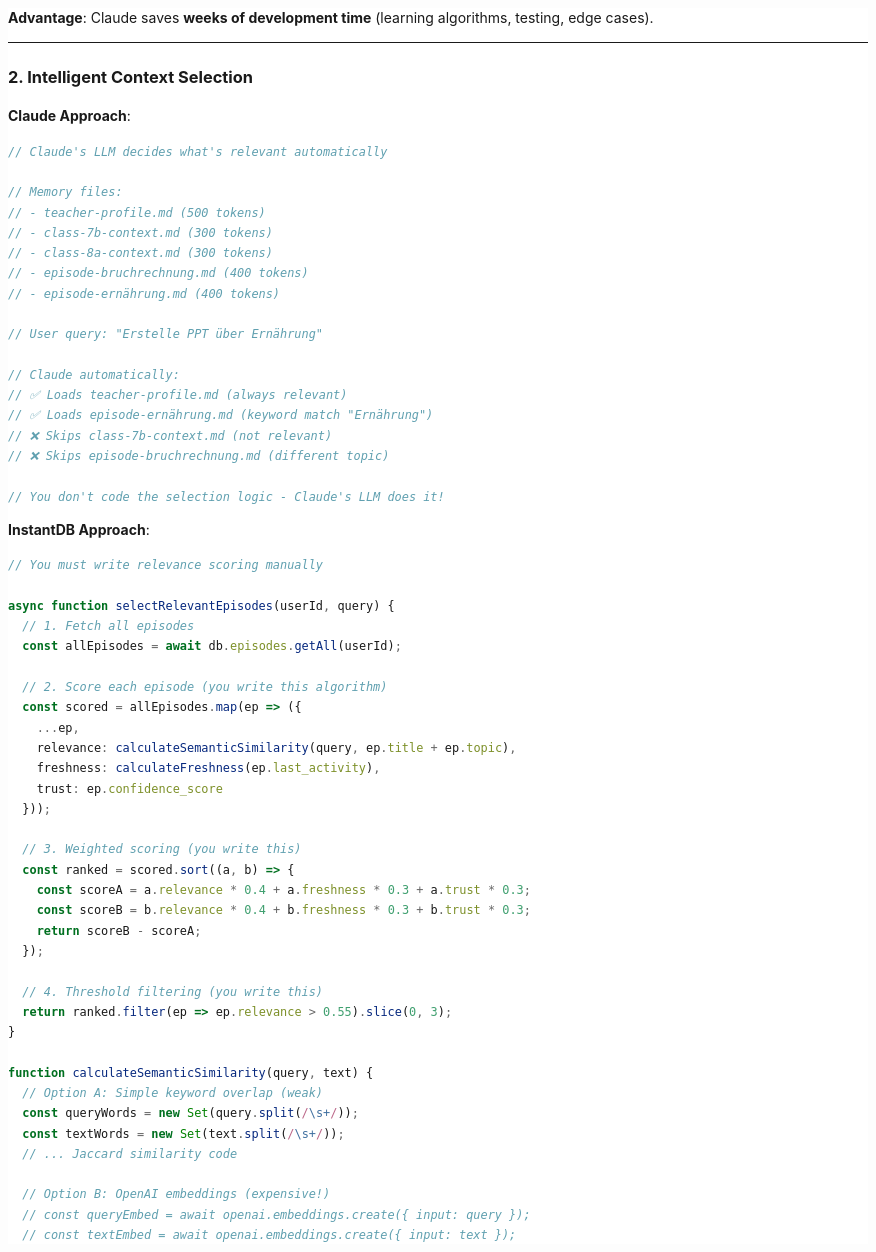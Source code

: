 **Advantage**: Claude saves **weeks of development time** (learning algorithms, testing, edge cases).

---

### 2. **Intelligent Context Selection**

**Claude Approach**:
```typescript
// Claude's LLM decides what's relevant automatically

// Memory files:
// - teacher-profile.md (500 tokens)
// - class-7b-context.md (300 tokens)
// - class-8a-context.md (300 tokens)
// - episode-bruchrechnung.md (400 tokens)
// - episode-ernährung.md (400 tokens)

// User query: "Erstelle PPT über Ernährung"

// Claude automatically:
// ✅ Loads teacher-profile.md (always relevant)
// ✅ Loads episode-ernährung.md (keyword match "Ernährung")
// ❌ Skips class-7b-context.md (not relevant)
// ❌ Skips episode-bruchrechnung.md (different topic)

// You don't code the selection logic - Claude's LLM does it!
```

**InstantDB Approach**:
```typescript
// You must write relevance scoring manually

async function selectRelevantEpisodes(userId, query) {
  // 1. Fetch all episodes
  const allEpisodes = await db.episodes.getAll(userId);

  // 2. Score each episode (you write this algorithm)
  const scored = allEpisodes.map(ep => ({
    ...ep,
    relevance: calculateSemanticSimilarity(query, ep.title + ep.topic),
    freshness: calculateFreshness(ep.last_activity),
    trust: ep.confidence_score
  }));

  // 3. Weighted scoring (you write this)
  const ranked = scored.sort((a, b) => {
    const scoreA = a.relevance * 0.4 + a.freshness * 0.3 + a.trust * 0.3;
    const scoreB = b.relevance * 0.4 + b.freshness * 0.3 + b.trust * 0.3;
    return scoreB - scoreA;
  });

  // 4. Threshold filtering (you write this)
  return ranked.filter(ep => ep.relevance > 0.55).slice(0, 3);
}

function calculateSemanticSimilarity(query, text) {
  // Option A: Simple keyword overlap (weak)
  const queryWords = new Set(query.split(/\s+/));
  const textWords = new Set(text.split(/\s+/));
  // ... Jaccard similarity code

  // Option B: OpenAI embeddings (expensive!)
  // const queryEmbed = await openai.embeddings.create({ input: query });
  // const textEmbed = await openai.embeddings.create({ input: text });
```